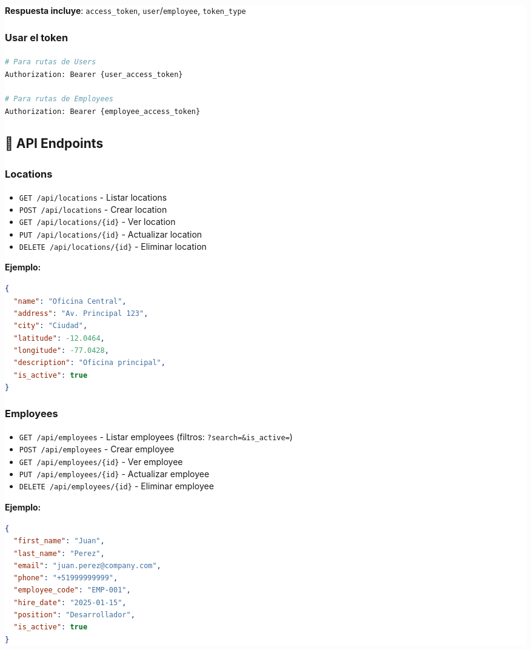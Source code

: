 **Respuesta incluye**: `access_token`, `user`/`employee`, `token_type`

### Usar el token

```bash
# Para rutas de Users
Authorization: Bearer {user_access_token}

# Para rutas de Employees
Authorization: Bearer {employee_access_token}
```

## 📱 API Endpoints

### Locations

- `GET /api/locations` - Listar locations
- `POST /api/locations` - Crear location
- `GET /api/locations/{id}` - Ver location
- `PUT /api/locations/{id}` - Actualizar location
- `DELETE /api/locations/{id}` - Eliminar location

**Ejemplo:**
```json
{
  "name": "Oficina Central",
  "address": "Av. Principal 123",
  "city": "Ciudad",
  "latitude": -12.0464,
  "longitude": -77.0428,
  "description": "Oficina principal",
  "is_active": true
}
```

### Employees

- `GET /api/employees` - Listar employees (filtros: `?search=&is_active=`)
- `POST /api/employees` - Crear employee
- `GET /api/employees/{id}` - Ver employee
- `PUT /api/employees/{id}` - Actualizar employee
- `DELETE /api/employees/{id}` - Eliminar employee

**Ejemplo:**
```json
{
  "first_name": "Juan",
  "last_name": "Perez",
  "email": "juan.perez@company.com",
  "phone": "+51999999999",
  "employee_code": "EMP-001",
  "hire_date": "2025-01-15",
  "position": "Desarrollador",
  "is_active": true
}
```
